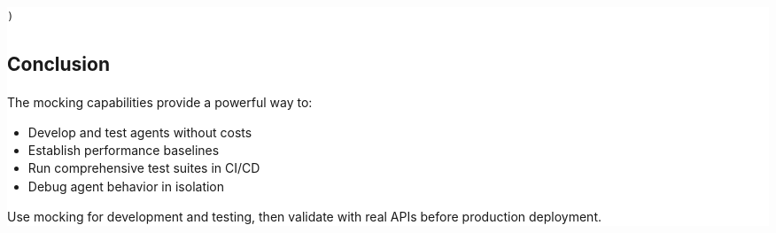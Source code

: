 ```python
)
```

## Conclusion

The mocking capabilities provide a powerful way to:
- Develop and test agents without costs
- Establish performance baselines
- Run comprehensive test suites in CI/CD
- Debug agent behavior in isolation

Use mocking for development and testing, then validate with real APIs before production deployment. 
